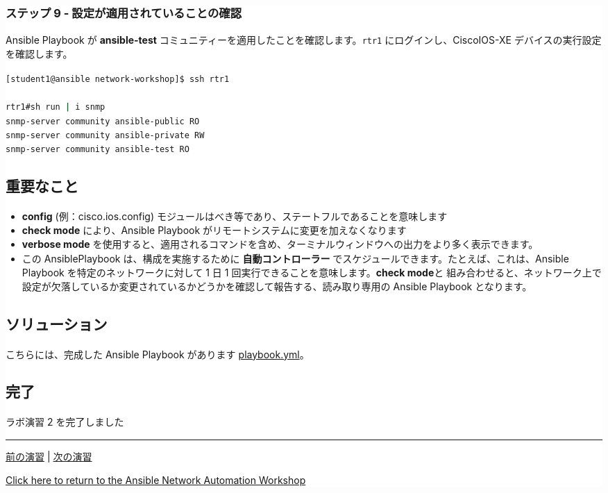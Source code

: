 ### ステップ 9 - 設定が適用されていることの確認

Ansible Playbook が **ansible-test** コミュニティーを適用したことを確認します。`rtr1`
にログインし、CiscoIOS-XE デバイスの実行設定を確認します。

```bash
[student1@ansible network-workshop]$ ssh rtr1

rtr1#sh run | i snmp
snmp-server community ansible-public RO
snmp-server community ansible-private RW
snmp-server community ansible-test RO
```

## 重要なこと

* **config** (例：cisco.ios.config) モジュールはべき等であり、ステートフルであることを意味します
* **check mode** により、Ansible Playbook がリモートシステムに変更を加えなくなります
* **verbose mode** を使用すると、適用されるコマンドを含め、ターミナルウィンドウへの出力をより多く表示できます。
* この AnsiblePlaybook は、構成を実施するために **自動コントローラー** でスケジュールできます。たとえば、これは、Ansible
  Playbook を特定のネットワークに対して 1 日 1 回実行できることを意味します。**check mode**と
  組み合わせると、ネットワーク上で設定が欠落しているか変更されているかどうかを確認して報告する、読み取り専用の Ansible Playbook
  となります。

## ソリューション

こちらには、完成した Ansible Playbook があります [playbook.yml](../playbook.yml)。

## 完了

ラボ演習 2 を完了しました

---
[前の演習](../1-explore/README.md) | [次の演習](../3-facts/README.md)

[Click here to return to the Ansible Network Automation
Workshop](../README.md)
